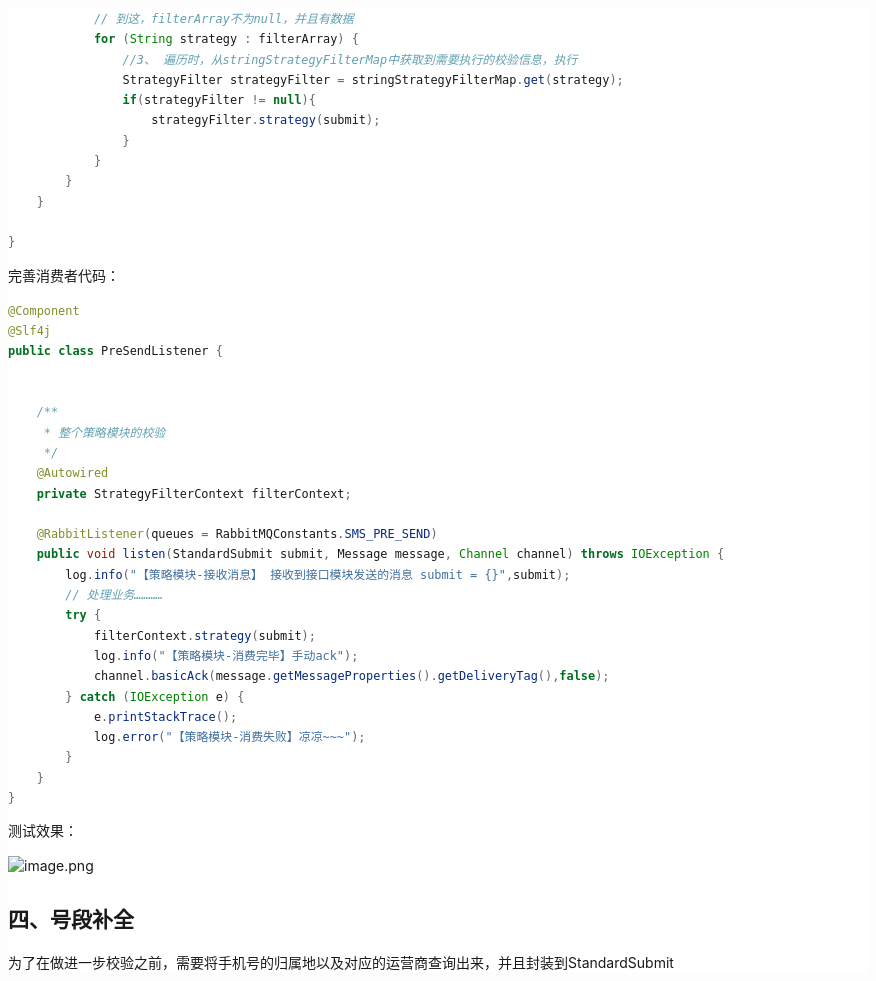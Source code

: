 ```java
            // 到这，filterArray不为null，并且有数据
            for (String strategy : filterArray) {
                //3、 遍历时，从stringStrategyFilterMap中获取到需要执行的校验信息，执行
                StrategyFilter strategyFilter = stringStrategyFilterMap.get(strategy);
                if(strategyFilter != null){
                    strategyFilter.strategy(submit);
                }
            }
        }
    }

}
```

完善消费者代码：

```java
@Component
@Slf4j
public class PreSendListener {


    /**
     * 整个策略模块的校验
     */
    @Autowired
    private StrategyFilterContext filterContext;

    @RabbitListener(queues = RabbitMQConstants.SMS_PRE_SEND)
    public void listen(StandardSubmit submit, Message message, Channel channel) throws IOException {
        log.info("【策略模块-接收消息】 接收到接口模块发送的消息 submit = {}",submit);
        // 处理业务…………
        try {
            filterContext.strategy(submit);
            log.info("【策略模块-消费完毕】手动ack");
            channel.basicAck(message.getMessageProperties().getDeliveryTag(),false);
        } catch (IOException e) {
            e.printStackTrace();
            log.error("【策略模块-消费失败】凉凉~~~");
        }
    }
}
```

测试效果：

![image.png](https://fynotefile.oss-cn-zhangjiakou.aliyuncs.com/fynote/fyfile/2746/1671628289014/2c3b4c005d284a9dafe426ff14992104.png)

## 四、号段补全

为了在做进一步校验之前，需要将手机号的归属地以及对应的运营商查询出来，并且封装到StandardSubmit
